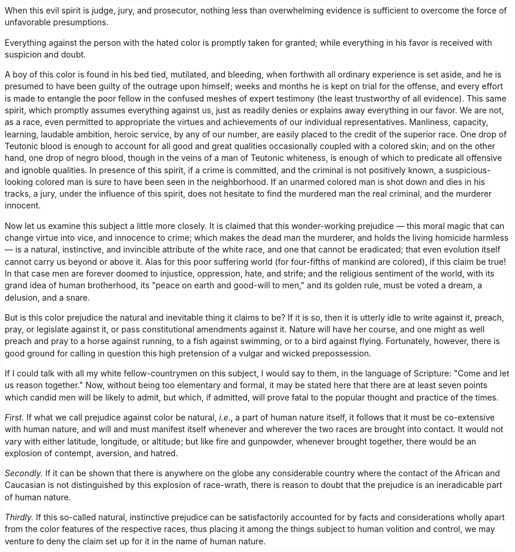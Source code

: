 When this evil spirit is judge, jury, and prosecutor, nothing   less than overwhelming evidence is sufficient to overcome the force of unfavorable presumptions. 

Everything against the person with the hated color is promptly taken for granted; while everything in his favor is received with suspicion and doubt. 

A boy of this color is found in his bed tied, mutilated, and bleeding, when forthwith all ordinary experience is set aside, and he is presumed to have been guilty of the outrage upon himself; weeks and months he is kept on trial for the offense, and every effort is made to entangle the poor fellow in the confused meshes of expert testimony (the least trustworthy of all evidence).  This same spirit, which promptly assumes everything against us, just as readily denies or explains away everything in our favor.  We are not, as a race, even permitted to appropriate the virtues and achievements of our individual representatives.  Manliness, capacity, learning, laudable ambition, heroic service, by any of our number, are easily placed to the credit of the superior race. One drop of Teutonic blood is enough to account for all good and great qualities occasionally coupled with a colored skin; and on the other hand, one drop of negro blood, though in the veins of a man of Teutonic whiteness, is enough of which to predicate all offensive and ignoble qualities.  In presence of this spirit, if a crime is committed, and the criminal is not positively known, a suspicious-looking colored man is sure to have been seen in the neighborhood.  If an unarmed colored man is shot down and dies in his tracks, a jury, under the influence of this spirit, does not hesitate to find the murdered man the real criminal, and the murderer innocent. 

Now let us examine this subject a little more closely.  It is claimed that this wonder-working prejudice — this moral magic that can change virtue into vice, and innocence to crime; which makes the dead man the murderer, and holds the living homicide harmless — is a natural, instinctive, and invincible attribute of the white race, and one that cannot be eradicated; that even evolution itself cannot carry us beyond or above it.  Alas for this poor suffering world (for four-fifths of mankind are colored), if this claim be true!  In that case men are forever doomed to injustice, oppression, hate, and strife; and the religious sentiment of the world, with its grand idea of human brotherhood, its "peace on earth and good-will to men," and its golden rule, must be voted a dream, a delusion, and a snare.  

But is this color prejudice the natural and inevitable thing it claims to be?  If it is so, then it is utterly idle to write against it, preach, pray, or legislate against it, or pass constitutional amendments against it.  Nature will have her course, and one might as well preach and pray to a horse against running, to a fish against swimming, or to a bird against flying. Fortunately, however, there is good ground for calling in question this high pretension of a vulgar and wicked prepossession. 

If I could talk with all my white fellow-countrymen on this subject, I would say to them, in the language of Scripture: "Come and let us reason together."  Now, without being too elementary and formal, it may be stated here that there are at least seven points which candid men will be likely to admit, but which, if admitted, will prove fatal to the popular thought and practice of the times. 

*First.*  If what we call prejudice against color be natural, *i.e.*, a part of human nature itself, it follows that it must be co-extensive with human nature, and will and must manifest itself whenever and wherever the two races are brought into contact.  It would not vary with either latitude, longitude, or altitude; but like fire and gunpowder, whenever brought together, there would be an explosion of contempt, aversion, and hatred. 

*Secondly.*  If it can be shown that there is anywhere on the globe any considerable country where the contact of the African and Caucasian is not distinguished by this explosion of race-wrath, there is reason to doubt that the prejudice is an ineradicable part of human nature. 

*Thirdly.*  If this so-called natural, instinctive prejudice can be satisfactorily accounted for by facts and considerations wholly apart from the color features of the respective races, thus placing it among the things subject to human volition and control, we may venture to deny the claim set up for it in the name of human nature. 
